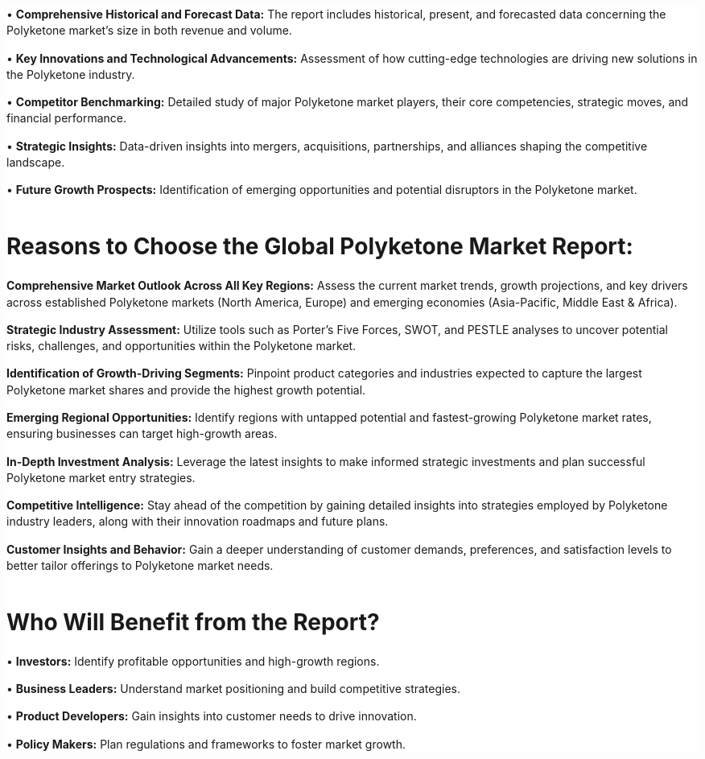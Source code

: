 • <strong>Comprehensive Historical and Forecast Data:</strong> The report includes historical, present, and forecasted data concerning the Polyketone market’s size in both revenue and volume.

• <strong>Key Innovations and Technological Advancements:</strong> Assessment of how cutting-edge technologies are driving new solutions in the Polyketone industry.

• <strong>Competitor Benchmarking:</strong> Detailed study of major Polyketone market players, their core competencies, strategic moves, and financial performance.

• <strong>Strategic Insights:</strong> Data-driven insights into mergers, acquisitions, partnerships, and alliances shaping the competitive landscape.

• <strong>Future Growth Prospects:</strong> Identification of emerging opportunities and potential disruptors in the Polyketone market.

# <strong>Reasons to Choose the Global Polyketone Market Report:</strong>

<strong>Comprehensive Market Outlook Across All Key Regions:</strong>
Assess the current market trends, growth projections, and key drivers across established Polyketone markets (North America, Europe) and emerging economies (Asia-Pacific, Middle East & Africa).

<strong>Strategic Industry Assessment:</strong>
Utilize tools such as Porter’s Five Forces, SWOT, and PESTLE analyses to uncover potential risks, challenges, and opportunities within the Polyketone market.

<strong>Identification of Growth-Driving Segments:</strong>
Pinpoint product categories and industries expected to capture the largest Polyketone market shares and provide the highest growth potential.

<strong>Emerging Regional Opportunities:</strong>
Identify regions with untapped potential and fastest-growing Polyketone market rates, ensuring businesses can target high-growth areas.

<strong>In-Depth Investment Analysis:</strong>
Leverage the latest insights to make informed strategic investments and plan successful Polyketone market entry strategies.

<strong>Competitive Intelligence:</strong>
Stay ahead of the competition by gaining detailed insights into strategies employed by Polyketone industry leaders, along with their innovation roadmaps and future plans.

<strong>Customer Insights and Behavior:</strong>
Gain a deeper understanding of customer demands, preferences, and satisfaction levels to better tailor offerings to Polyketone market needs.

# <strong>Who Will Benefit from the Report?</strong>

• <strong>Investors:</strong> Identify profitable opportunities and high-growth regions.

• <strong>Business Leaders:</strong> Understand market positioning and build competitive strategies.

• <strong>Product Developers:</strong> Gain insights into customer needs to drive innovation.

• <strong>Policy Makers:</strong> Plan regulations and frameworks to foster market growth.

